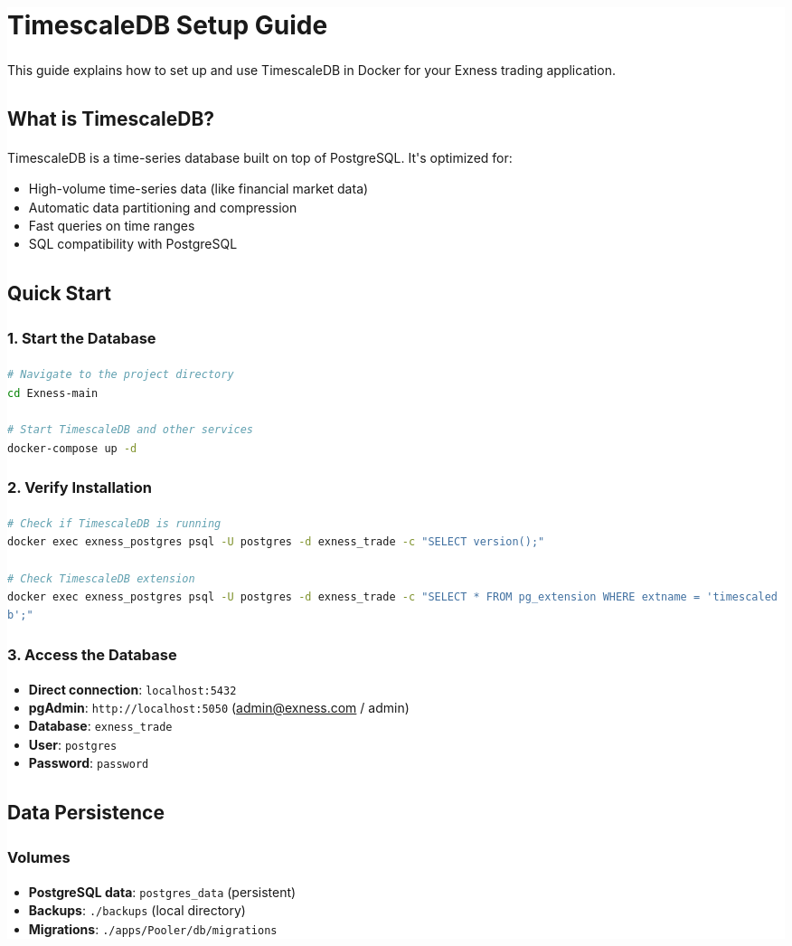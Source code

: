 # TimescaleDB Setup Guide

This guide explains how to set up and use TimescaleDB in Docker for your Exness trading application.

## What is TimescaleDB?

TimescaleDB is a time-series database built on top of PostgreSQL. It's optimized for:
- High-volume time-series data (like financial market data)
- Automatic data partitioning and compression
- Fast queries on time ranges
- SQL compatibility with PostgreSQL

## Quick Start

### 1. Start the Database

```bash
# Navigate to the project directory
cd Exness-main

# Start TimescaleDB and other services
docker-compose up -d
```

### 2. Verify Installation

```bash
# Check if TimescaleDB is running
docker exec exness_postgres psql -U postgres -d exness_trade -c "SELECT version();"

# Check TimescaleDB extension
docker exec exness_postgres psql -U postgres -d exness_trade -c "SELECT * FROM pg_extension WHERE extname = 'timescaledb';"
```

### 3. Access the Database

- **Direct connection**: `localhost:5432`
- **pgAdmin**: `http://localhost:5050` (admin@exness.com / admin)
- **Database**: `exness_trade`
- **User**: `postgres`
- **Password**: `password`

## Data Persistence

### Volumes
- **PostgreSQL data**: `postgres_data` (persistent)
- **Backups**: `./backups` (local directory)
- **Migrations**: `./apps/Pooler/db/migrations`
